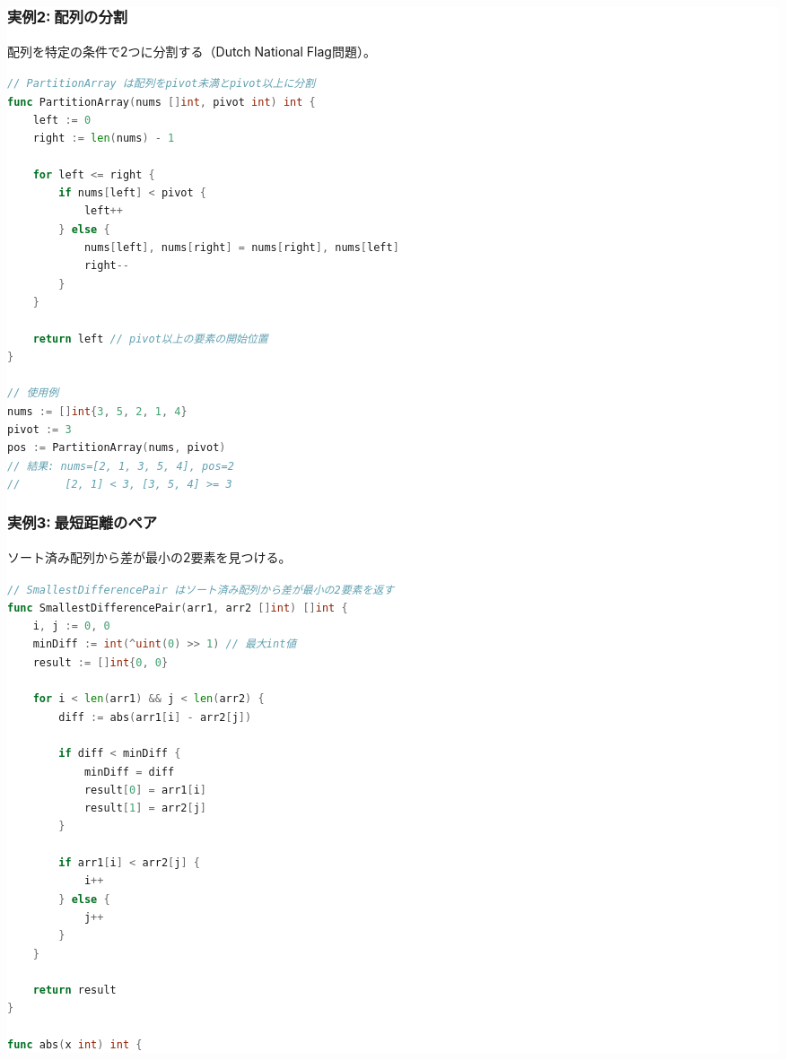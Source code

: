 
### 実例2: 配列の分割


配列を特定の条件で2つに分割する（Dutch National Flag問題）。


```go
// PartitionArray は配列をpivot未満とpivot以上に分割
func PartitionArray(nums []int, pivot int) int {
	left := 0
	right := len(nums) - 1

	for left <= right {
		if nums[left] < pivot {
			left++
		} else {
			nums[left], nums[right] = nums[right], nums[left]
			right--
		}
	}

	return left // pivot以上の要素の開始位置
}

// 使用例
nums := []int{3, 5, 2, 1, 4}
pivot := 3
pos := PartitionArray(nums, pivot)
// 結果: nums=[2, 1, 3, 5, 4], pos=2
//       [2, 1] < 3, [3, 5, 4] >= 3

```


### 実例3: 最短距離のペア


ソート済み配列から差が最小の2要素を見つける。


```go
// SmallestDifferencePair はソート済み配列から差が最小の2要素を返す
func SmallestDifferencePair(arr1, arr2 []int) []int {
	i, j := 0, 0
	minDiff := int(^uint(0) >> 1) // 最大int値
	result := []int{0, 0}

	for i < len(arr1) && j < len(arr2) {
		diff := abs(arr1[i] - arr2[j])

		if diff < minDiff {
			minDiff = diff
			result[0] = arr1[i]
			result[1] = arr2[j]
		}

		if arr1[i] < arr2[j] {
			i++
		} else {
			j++
		}
	}

	return result
}

func abs(x int) int {
```
